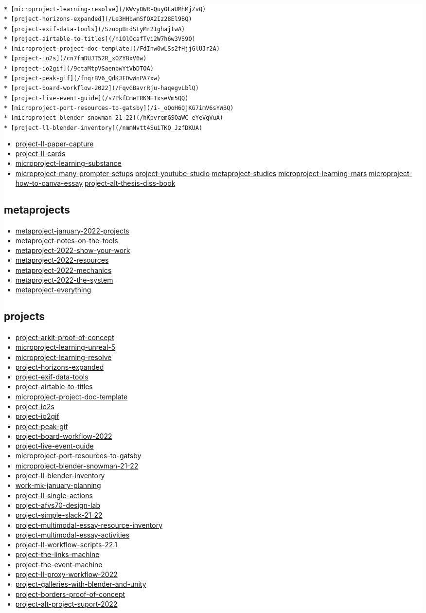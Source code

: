     * [microproject-learning-resolve](/KWvyDWR-QuyOLaUMhMjZvQ)
    * [project-horizons-expanded](/Le3HHbwmSfOX2Iz28El9BQ)
    * [project-exif-data-tools](/SzoopBrdStyMr2IghajtwA)
    * [project-airtable-to-titles](/niOlOcafTvi2W7h6w3VS9Q)
    * [microproject-project-doc-template](/FdInw0wLSs2fHjjGlUJr2A)
    * [project-io2s](/cn7fmDUJT52R_xOZYBxV6w)
    * [project-io2gif](/9ctaMtpVSaenbwYtVbDTOA)
    * [project-peak-gif](/fnqrBV6_QdKJFOwWnPA7xw)
    * [project-board-workflow-2022](/FqvGBavrRju-haqegvLblQ)
    * [project-live-event-guide](/s7PkfCmeTRKMEIxseVm5QQ)
    * [microproject-port-resources-to-gatsby](/i-_oQoH6QjKG7imV6sYWBQ)
    * [microproject-blender-snowman-21-22](/hKpvremGSOaWC-eYeVgVuA)
    * [project-ll-blender-inventory](/nmmNvtt4SuiTKQ_JzfDKUA)
* [project-ll-paper-capture](/a-uaX9cLTI2ycTNMvW3-hQ)
* [project-ll-cards](/cujbDoufQASJVuzH19Ceeg)
* [microproject-learning-substance](/7z5rutHaSBaxASEuy6NjYw)
* [microproject-many-prompter-setups](/Vaf59qGrR2aZj2R67qSpzQ)
[project-youtube-studio](/JgJ-8khQR_CTFdDCI0Ze2w)
[metaproject-studies](/a79IbQkyQm65RYMlrJuqIw)
[microproject-learning-mars](/Rb5SkLSfSyOwU_hA9DMkrA)
[microproject-how-to-canva-essay](/o_zqd244T8Ou2OkZxONvIg)
[project-alt-thesis-diss-book](/BTJZixQuTzaOOV7HKC3ykg)


## metaprojects

* [metaproject-january-2022-projects](/REqE3MaGSuWsWNJJIG_3FA)
* [metaproject-notes-on-the-tools](/KbyGNRarQO2yDNNvHeXMOA)
* [metaproject-2022-show-your-work](/N7hSvOS2SCGO-gdRSj9MrQ)
* [metaproject-2022-resources](/ZLykMeRsQjm2zNTHmmhGLQ)
* [metaproject-2022-mechanics](/cqCfBjkjRSSxp5VzHUVL6g)
* [metaproject-2022-the-system](/VdUjIn2gSAeEpJ0ylWfCMQ)
* [metaproject-everything](/frqTX3HcRVKBFeLa14pO7g)

## projects
* [project-arkit-proof-of-concept](/ge5rt7qfSvG5ETphq8PJ-Q)
* [microproject-learning-unreal-5](/crLoFlrBRYylsMIi_h8aGw)
* [microproject-learning-resolve](/KWvyDWR-QuyOLaUMhMjZvQ)
* [project-horizons-expanded](/Le3HHbwmSfOX2Iz28El9BQ)
* [project-exif-data-tools](/SzoopBrdStyMr2IghajtwA)
* [project-airtable-to-titles](/niOlOcafTvi2W7h6w3VS9Q)
* [microproject-project-doc-template](/FdInw0wLSs2fHjjGlUJr2A)
* [project-io2s](/cn7fmDUJT52R_xOZYBxV6w)
* [project-io2gif](/9ctaMtpVSaenbwYtVbDTOA)
* [project-peak-gif](/fnqrBV6_QdKJFOwWnPA7xw)
* [project-board-workflow-2022](/FqvGBavrRju-haqegvLblQ)
* [project-live-event-guide](/s7PkfCmeTRKMEIxseVm5QQ)
* [microproject-port-resources-to-gatsby](/i-_oQoH6QjKG7imV6sYWBQ)
* [microproject-blender-snowman-21-22](/hKpvremGSOaWC-eYeVgVuA)
* [project-ll-blender-inventory](/nmmNvtt4SuiTKQ_JzfDKUA)
* [work-mk-january-planning](/KQRZGn1jRdOgBhKGRtJGjQ)
* [project-ll-single-actions](/W76muC7dTH6ACvA3LPVzzQ)
* [project-afvs70-design-lab](/5TbI7cGdTKyB66EKSj5Lrw)
* [project-simple-slack-21-22](/hrK4UxF-Q5Ku3zVYz2r1vA)
* [project-multimodal-essay-resource-inventory](/8DyTQma8Qm258zEhJQgrKg)
* [project-multimodal-essay-activities](/yzamv5ptTXCZgcmnJ5Qnkg)
* [project-ll-workflow-scripts-22.1](/a_GbZWEYQzSlQ2TnzpaRfg)
* [project-the-links-machine](/Do7HeMUtQyWagYw0quQ0rg)
* [project-the-event-machine](/VTmbTJC7T3WkUpceuGObHQ)
* [project-ll-proxy-workflow-2022](/lz24M3uhQX-_qHwv9I0daQ)
* [project-galleries-with-blender-and-unity](https://hackmd.io/bHDTyoIbQim66bFp1HcLyw)
* [project-borders-proof-of-concept](/76mOApqMTx6jjI0XmJv-7A)
* [project-alt-project-suport-2022](/B6-ZqW2JSI6v67CYV0WueA)
